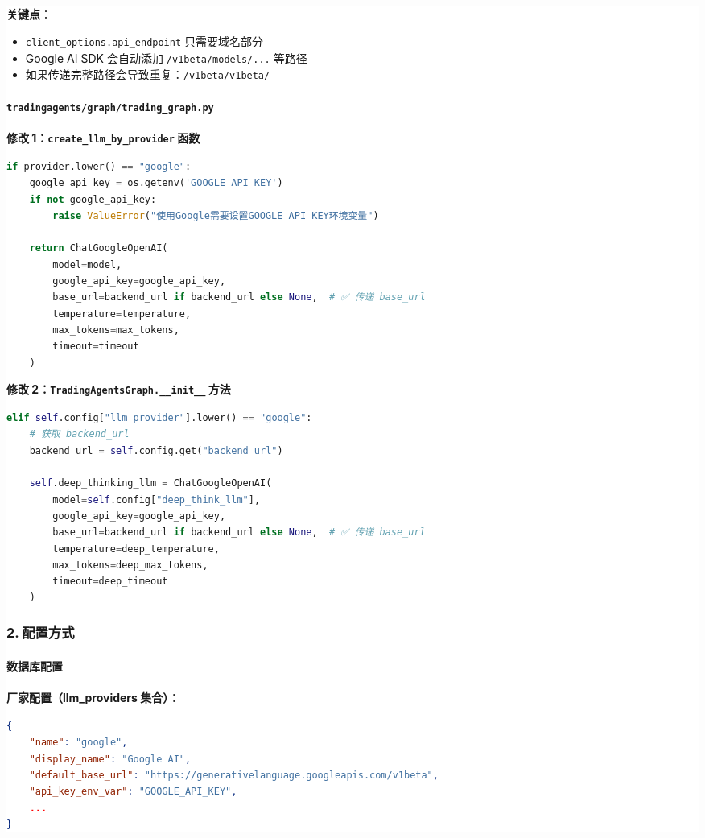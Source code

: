 **关键点**：
- `client_options.api_endpoint` 只需要域名部分
- Google AI SDK 会自动添加 `/v1beta/models/...` 等路径
- 如果传递完整路径会导致重复：`/v1beta/v1beta/`

#### `tradingagents/graph/trading_graph.py`

**修改 1：`create_llm_by_provider` 函数**

```python
if provider.lower() == "google":
    google_api_key = os.getenv('GOOGLE_API_KEY')
    if not google_api_key:
        raise ValueError("使用Google需要设置GOOGLE_API_KEY环境变量")

    return ChatGoogleOpenAI(
        model=model,
        google_api_key=google_api_key,
        base_url=backend_url if backend_url else None,  # ✅ 传递 base_url
        temperature=temperature,
        max_tokens=max_tokens,
        timeout=timeout
    )
```

**修改 2：`TradingAgentsGraph.__init__` 方法**

```python
elif self.config["llm_provider"].lower() == "google":
    # 获取 backend_url
    backend_url = self.config.get("backend_url")
    
    self.deep_thinking_llm = ChatGoogleOpenAI(
        model=self.config["deep_think_llm"],
        google_api_key=google_api_key,
        base_url=backend_url if backend_url else None,  # ✅ 传递 base_url
        temperature=deep_temperature,
        max_tokens=deep_max_tokens,
        timeout=deep_timeout
    )
```

### 2. 配置方式

#### 数据库配置

**厂家配置（llm_providers 集合）**：

```json
{
    "name": "google",
    "display_name": "Google AI",
    "default_base_url": "https://generativelanguage.googleapis.com/v1beta",
    "api_key_env_var": "GOOGLE_API_KEY",
    ...
}
```
